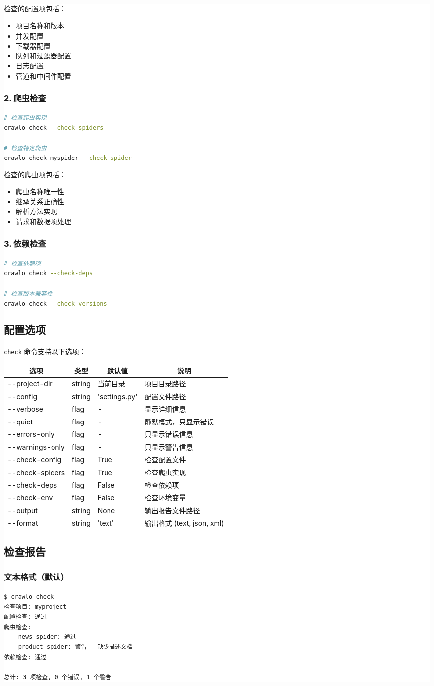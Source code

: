 检查的配置项包括：
- 项目名称和版本
- 并发配置
- 下载器配置
- 队列和过滤器配置
- 日志配置
- 管道和中间件配置

### 2. 爬虫检查

```bash
# 检查爬虫实现
crawlo check --check-spiders

# 检查特定爬虫
crawlo check myspider --check-spider
```

检查的爬虫项包括：
- 爬虫名称唯一性
- 继承关系正确性
- 解析方法实现
- 请求和数据项处理

### 3. 依赖检查

```bash
# 检查依赖项
crawlo check --check-deps

# 检查版本兼容性
crawlo check --check-versions
```

## 配置选项

`check` 命令支持以下选项：

| 选项 | 类型 | 默认值 | 说明 |
|------|------|--------|------|
| --project-dir | string | 当前目录 | 项目目录路径 |
| --config | string | 'settings.py' | 配置文件路径 |
| --verbose | flag | - | 显示详细信息 |
| --quiet | flag | - | 静默模式，只显示错误 |
| --errors-only | flag | - | 只显示错误信息 |
| --warnings-only | flag | - | 只显示警告信息 |
| --check-config | flag | True | 检查配置文件 |
| --check-spiders | flag | True | 检查爬虫实现 |
| --check-deps | flag | False | 检查依赖项 |
| --check-env | flag | False | 检查环境变量 |
| --output | string | None | 输出报告文件路径 |
| --format | string | 'text' | 输出格式 (text, json, xml) |

## 检查报告

### 文本格式（默认）

```bash
$ crawlo check
检查项目: myproject
配置检查: 通过
爬虫检查: 
  - news_spider: 通过
  - product_spider: 警告 - 缺少描述文档
依赖检查: 通过

总计: 3 项检查, 0 个错误, 1 个警告
```
